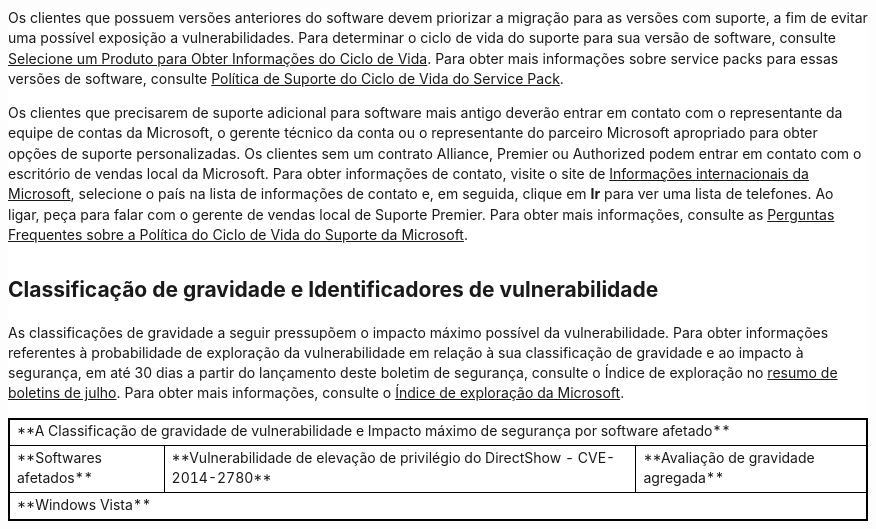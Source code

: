 Os clientes que possuem versões anteriores do software devem priorizar a migração para as versões com suporte, a fim de evitar uma possível exposição a vulnerabilidades. Para determinar o ciclo de vida do suporte para sua versão de software, consulte [Selecione um Produto para Obter Informações do Ciclo de Vida](http://go.microsoft.com/fwlink/?linkid=169555). Para obter mais informações sobre service packs para essas versões de software, consulte [Política de Suporte do Ciclo de Vida do Service Pack](http://go.microsoft.com/fwlink/?linkid=89213).
  
Os clientes que precisarem de suporte adicional para software mais antigo deverão entrar em contato com o representante da equipe de contas da Microsoft, o gerente técnico da conta ou o representante do parceiro Microsoft apropriado para obter opções de suporte personalizadas. Os clientes sem um contrato Alliance, Premier ou Authorized podem entrar em contato com o escritório de vendas local da Microsoft. Para obter informações de contato, visite o site de [Informações internacionais da Microsoft](http://go.microsoft.com/fwlink/?linkid=33329), selecione o país na lista de informações de contato e, em seguida, clique em **Ir** para ver uma lista de telefones. Ao ligar, peça para falar com o gerente de vendas local de Suporte Premier. Para obter mais informações, consulte as [Perguntas Frequentes sobre a Política do Ciclo de Vida do Suporte da Microsoft](http://go.microsoft.com/fwlink/?linkid=169557).
  
Classificação de gravidade e Identificadores de vulnerabilidade  
---------------------------------------------------------------
  
<span id="sectionToggle2"></span>
As classificações de gravidade a seguir pressupõem o impacto máximo possível da vulnerabilidade. Para obter informações referentes à probabilidade de exploração da vulnerabilidade em relação à sua classificação de gravidade e ao impacto à segurança, em até 30 dias a partir do lançamento deste boletim de segurança, consulte o Índice de exploração no [resumo de boletins de julho](https://technet.microsoft.com/library/security/ms14-jul). Para obter mais informações, consulte o [Índice de exploração da Microsoft](http://technet.microsoft.com/security/cc998259).

 
<p> </p>
<table style="border:1px solid black;">
<tr>
<td style="border:1px solid black;" colspan="3">
**A Classificação de gravidade de vulnerabilidade e Impacto máximo de segurança por software afetado**

</td>
</tr>
<tr>
<td style="border:1px solid black;">
**Softwares afetados**

</td>
<td style="border:1px solid black;">
**Vulnerabilidade de elevação de privilégio do DirectShow - CVE-2014-2780**

</td>
<td style="border:1px solid black;" colspan="2">
**Avaliação de gravidade agregada**

</td>
</tr>
<tr>
<td style="border:1px solid black;" colspan="4">
**Windows Vista**
